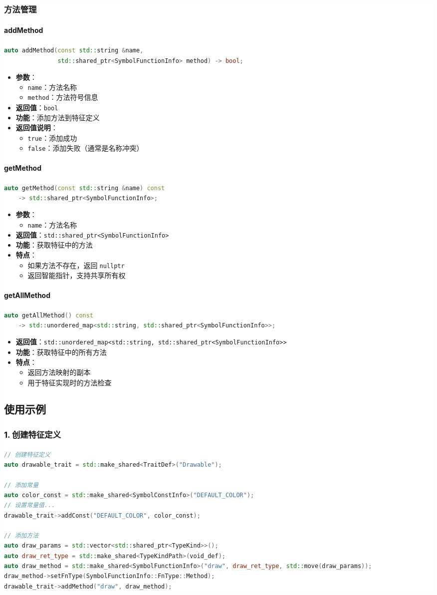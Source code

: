 ### 方法管理

#### addMethod

```cpp
auto addMethod(const std::string &name,
               std::shared_ptr<SymbolFunctionInfo> method) -> bool;
```

- **参数**：
  - `name`：方法名称
  - `method`：方法符号信息
- **返回值**：`bool`
- **功能**：添加方法到特征定义
- **返回值说明**：
  - `true`：添加成功
  - `false`：添加失败（通常是名称冲突）

#### getMethod

```cpp
auto getMethod(const std::string &name) const
    -> std::shared_ptr<SymbolFunctionInfo>;
```

- **参数**：
  - `name`：方法名称
- **返回值**：`std::shared_ptr<SymbolFunctionInfo>`
- **功能**：获取特征中的方法
- **特点**：
  - 如果方法不存在，返回 `nullptr`
  - 返回智能指针，支持共享所有权

#### getAllMethod

```cpp
auto getAllMethod() const
    -> std::unordered_map<std::string, std::shared_ptr<SymbolFunctionInfo>>;
```

- **返回值**：`std::unordered_map<std::string, std::shared_ptr<SymbolFunctionInfo>>`
- **功能**：获取特征中的所有方法
- **特点**：
  - 返回方法映射的副本
  - 用于特征实现时的方法检查

## 使用示例

### 1. 创建特征定义

```cpp
// 创建特征定义
auto drawable_trait = std::make_shared<TraitDef>("Drawable");

// 添加常量
auto color_const = std::make_shared<SymbolConstInfo>("DEFAULT_COLOR");
// 设置常量值...
drawable_trait->addConst("DEFAULT_COLOR", color_const);

// 添加方法
auto draw_params = std::vector<std::shared_ptr<TypeKind>>();
auto draw_ret_type = std::make_shared<TypeKindPath>(void_def);
auto draw_method = std::make_shared<SymbolFunctionInfo>("draw", draw_ret_type, std::move(draw_params));
draw_method->setFnType(SymbolFunctionInfo::FnType::Method);
drawable_trait->addMethod("draw", draw_method);

```